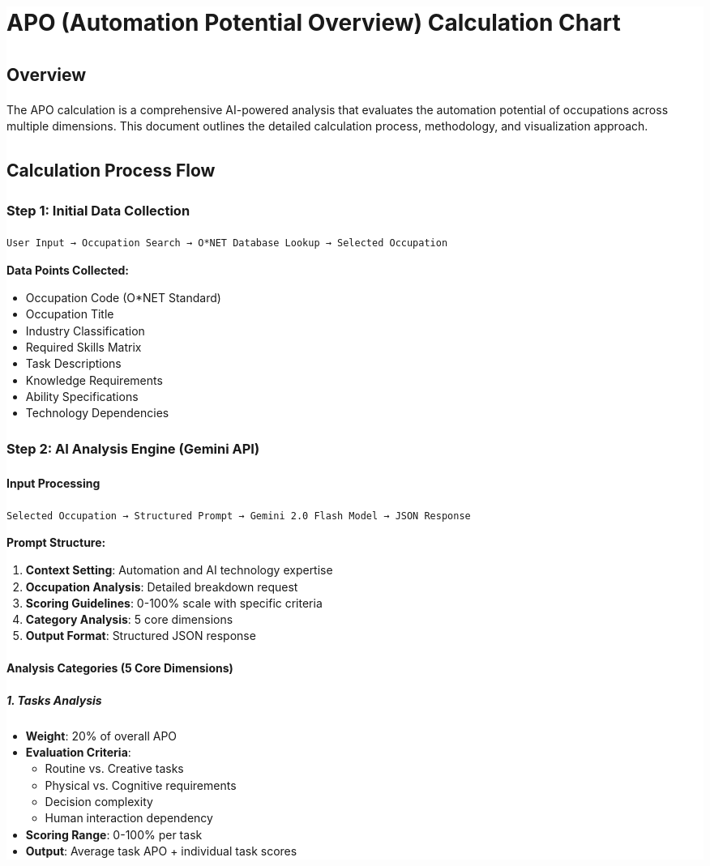 
# APO (Automation Potential Overview) Calculation Chart

## Overview
The APO calculation is a comprehensive AI-powered analysis that evaluates the automation potential of occupations across multiple dimensions. This document outlines the detailed calculation process, methodology, and visualization approach.

## Calculation Process Flow

### Step 1: Initial Data Collection
```
User Input → Occupation Search → O*NET Database Lookup → Selected Occupation
```

**Data Points Collected:**
- Occupation Code (O*NET Standard)
- Occupation Title
- Industry Classification
- Required Skills Matrix
- Task Descriptions
- Knowledge Requirements
- Ability Specifications
- Technology Dependencies

### Step 2: AI Analysis Engine (Gemini API)

#### Input Processing
```
Selected Occupation → Structured Prompt → Gemini 2.0 Flash Model → JSON Response
```

**Prompt Structure:**
1. **Context Setting**: Automation and AI technology expertise
2. **Occupation Analysis**: Detailed breakdown request
3. **Scoring Guidelines**: 0-100% scale with specific criteria
4. **Category Analysis**: 5 core dimensions
5. **Output Format**: Structured JSON response

#### Analysis Categories (5 Core Dimensions)

##### 1. Tasks Analysis
- **Weight**: 20% of overall APO
- **Evaluation Criteria**:
  - Routine vs. Creative tasks
  - Physical vs. Cognitive requirements
  - Decision complexity
  - Human interaction dependency
- **Scoring Range**: 0-100% per task
- **Output**: Average task APO + individual task scores

